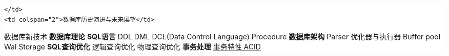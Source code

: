     </td>
    <td colspan="2">数据库历史演进与未来展望</td>
  </tr>
  <tr>
    <td colspan="2">数据库新技术</td>
  </tr>
  <tr>
    <td rowspan="30" style="text-align: center; vertical-align: middle">
      <b>数据库理论</b>
    </td>
    <td rowspan="4" style="text-align: center; vertical-align: middle">
      <b>SQL语言</b>
    </td>
    <td>DDL</td>
  </tr>
  <tr>
    <td>DML</td>
  </tr>
  <tr>
    <td>DCL(Data Control Language)</td>
  </tr>
  <tr>
    <td>Procedure</td>
  </tr>
  <tr>
    <td rowspan="5" style="text-align: center; vertical-align: middle">
      <b>数据库架构</b>
    </td>
    <td>Parser</td>
  </tr>
  <tr>
    <td>优化器与执行器</td>
  </tr>
  <tr>
    <td>Buffer pool</td>
  </tr>
  <tr>
    <td>Wal</td>
  </tr>
  <tr>
    <td>Storage</td>
  </tr>
  <tr>
    <td rowspan="2" style="text-align: center; vertical-align: middle">
      <b>SQL查询优化</b>
    </td>
    <td>逻辑查询优化</td>
  </tr>
  <tr>
    <td>物理查询优化</td>
  </tr>
  <tr>
    <td rowspan="5" style="text-align: center; vertical-align: middle">
      <b>事务处理</b>
    </td>
    <td>
     <a
        href="https://bailing1992.github.io/2023/10/26/mysql-%E7%B3%BB%E5%88%97-%E4%BA%8B%E5%8A%A1%E6%A6%82%E5%BF%B5%E7%AF%87/#%E4%BA%8B%E5%8A%A1%E5%9B%9B%E5%A4%A7%E7%89%B9%E6%80%A7acid"
        >事务特性 ACID
      </a>
    </td>
  </tr>
  <tr>